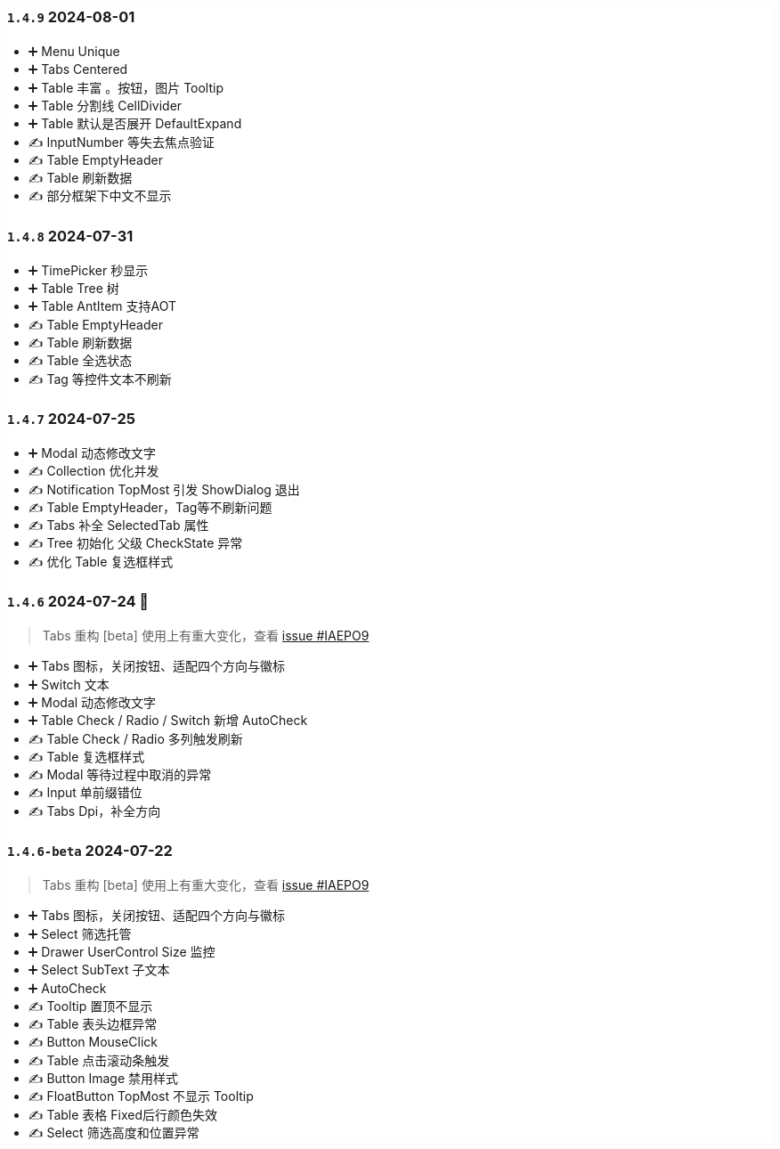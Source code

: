 ### `1.4.9` 2024-08-01
- ➕ Menu Unique
- ➕ Tabs Centered
- ➕ Table 丰富 。按钮，图片 Tooltip
- ➕ Table 分割线 CellDivider
- ➕ Table 默认是否展开 DefaultExpand
- ✍️ InputNumber 等失去焦点验证
- ✍️ Table EmptyHeader
- ✍️ Table 刷新数据
- ✍️ 部分框架下中文不显示

### `1.4.8` 2024-07-31
- ➕ TimePicker 秒显示
- ➕ Table Tree 树
- ➕ Table AntItem 支持AOT
- ✍️ Table EmptyHeader
- ✍️ Table 刷新数据
- ✍️ Table 全选状态
- ✍️ Tag 等控件文本不刷新

### `1.4.7` 2024-07-25
- ➕ Modal 动态修改文字
- ✍️ Collection 优化并发
- ✍️ Notification TopMost 引发 ShowDialog 退出
- ✍️ Table EmptyHeader，Tag等不刷新问题
- ✍️ Tabs 补全 SelectedTab 属性
- ✍️ Tree 初始化 父级 CheckState 异常
- ✍️ 优化 Table 复选框样式

### `1.4.6` 2024-07-24 💎

> Tabs 重构 [beta] 使用上有重大变化，查看 [issue #IAEPO9](https://gitee.com/antdui/AntdUI/issues/IAEPO9)

- ➕ Tabs 图标，关闭按钮、适配四个方向与徽标
- ➕ Switch 文本
- ➕ Modal 动态修改文字
- ➕ Table Check / Radio / Switch 新增 AutoCheck
- ✍️ Table Check / Radio 多列触发刷新
- ✍️ Table 复选框样式
- ✍️ Modal 等待过程中取消的异常
- ✍️ Input 单前缀错位
- ✍️ Tabs Dpi，补全方向

### `1.4.6-beta` 2024-07-22

> Tabs 重构 [beta] 使用上有重大变化，查看 [issue #IAEPO9](https://gitee.com/antdui/AntdUI/issues/IAEPO9)

- ➕ Tabs 图标，关闭按钮、适配四个方向与徽标
- ➕ Select 筛选托管
- ➕ Drawer UserControl Size 监控
- ➕ Select SubText 子文本
- ➕ AutoCheck
- ✍️ Tooltip 置顶不显示
- ✍️ Table 表头边框异常
- ✍️ Button MouseClick
- ✍️ Table 点击滚动条触发
- ✍️ Button Image 禁用样式
- ✍️ FloatButton TopMost 不显示 Tooltip
- ✍️ Table 表格 Fixed后行颜色失效
- ✍️ Select 筛选高度和位置异常
